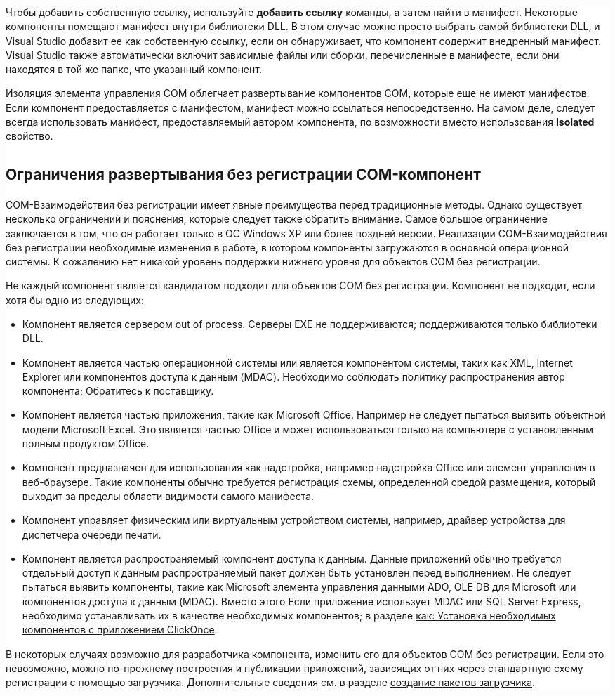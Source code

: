  Чтобы добавить собственную ссылку, используйте **добавить ссылку** команды, а затем найти в манифест. Некоторые компоненты помещают манифест внутри библиотеки DLL. В этом случае можно просто выбрать самой библиотеки DLL, и Visual Studio добавит ее как собственную ссылку, если он обнаруживает, что компонент содержит внедренный манифест. Visual Studio также автоматически включит зависимые файлы или сборки, перечисленные в манифесте, если они находятся в той же папке, что указанный компонент.  
  
 Изоляция элемента управления COM облегчает развертывание компонентов COM, которые еще не имеют манифестов. Если компонент предоставляется с манифестом, манифест можно ссылаться непосредственно. На самом деле, следует всегда использовать манифест, предоставляемый автором компонента, по возможности вместо использования **Isolated** свойство.  
  
## <a name="limitations-of-registration-free-com-component-deployment"></a>Ограничения развертывания без регистрации COM-компонент  
 COM-Взаимодействия без регистрации имеет явные преимущества перед традиционные методы. Однако существует несколько ограничений и пояснения, которые следует также обратить внимание. Самое большое ограничение заключается в том, что он работает только в ОС Windows XP или более поздней версии. Реализации COM-Взаимодействия без регистрации необходимые изменения в работе, в котором компоненты загружаются в основной операционной системы. К сожалению нет никакой уровень поддержки нижнего уровня для объектов COM без регистрации.  
  
 Не каждый компонент является кандидатом подходит для объектов COM без регистрации. Компонент не подходит, если хотя бы одно из следующих:  
  
-   Компонент является сервером out of process. Серверы EXE не поддерживаются; поддерживаются только библиотеки DLL.  
  
-   Компонент является частью операционной системы или является компонентом системы, таких как XML, Internet Explorer или компонентов доступа к данным (MDAC). Необходимо соблюдать политику распространения автор компонента; Обратитесь к поставщику.  
  
-   Компонент является частью приложения, такие как Microsoft Office. Например не следует пытаться выявить объектной модели Microsoft Excel. Это является частью Office и может использоваться только на компьютере с установленным полным продуктом Office.  
  
-   Компонент предназначен для использования как надстройка, например надстройка Office или элемент управления в веб-браузере. Такие компоненты обычно требуется регистрация схемы, определенной средой размещения, который выходит за пределы области видимости самого манифеста.  
  
-   Компонент управляет физическим или виртуальным устройством системы, например, драйвер устройства для диспетчера очереди печати.  
  
-   Компонент является распространяемый компонент доступа к данным. Данные приложений обычно требуется отдельный доступ к данным распространяемый пакет должен быть установлен перед выполнением. Не следует пытаться выявить компоненты, такие как Microsoft элемента управления данными ADO, OLE DB для Microsoft или компонентов доступа к данным (MDAC). Вместо этого Если приложение использует MDAC или SQL Server Express, необходимо устанавливать их в качестве необходимых компонентов; в разделе [как: Установка необходимых компонентов с приложением ClickOnce](../deployment/how-to-install-prerequisites-with-a-clickonce-application.md).  
  
 В некоторых случаях возможно для разработчика компонента, изменить его для объектов COM без регистрации. Если это невозможно, можно по-прежнему построения и публикации приложений, зависящих от них через стандартную схему регистрации с помощью загрузчика. Дополнительные сведения см. в разделе [создание пакетов загрузчика](../deployment/creating-bootstrapper-packages.md).  
  